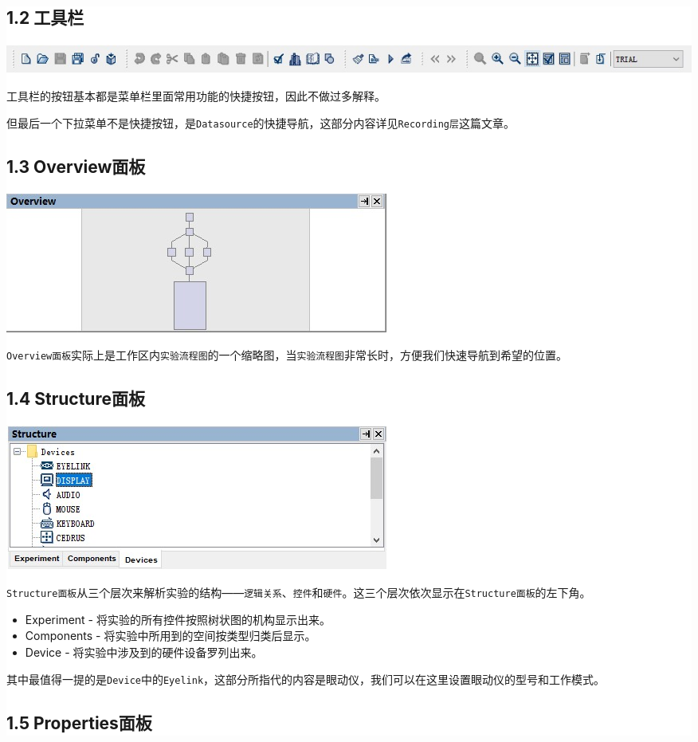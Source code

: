 ## 1.2 工具栏

![eb_tool_ba](/assets/images/eb_tool_bar.jpg)

工具栏的按钮基本都是菜单栏里面常用功能的快捷按钮，因此不做过多解释。

但最后一个下拉菜单不是快捷按钮，是`Datasource`的快捷导航，这部分内容详见`Recording层`这篇文章。

## 1.3 Overview面板

![eb_overview_panne](/assets/images/eb_overview_pannel.jpg)


`Overview面板`实际上是工作区内`实验流程图`的一个缩略图，当`实验流程图`非常长时，方便我们快速导航到希望的位置。

## 1.4 Structure面板

![eb_structure_panne](/assets/images/eb_structure_pannel.jpg)

`Structure面板`从三个层次来解析实验的结构——`逻辑关系`、`控件`和`硬件`。这三个层次依次显示在`Structure面板`的左下角。

* Experiment - 将实验的所有控件按照树状图的机构显示出来。
* Components - 将实验中所用到的空间按类型归类后显示。
* Device - 将实验中涉及到的硬件设备罗列出来。

其中最值得一提的是`Device`中的`Eyelink`，这部分所指代的内容是眼动仪，我们可以在这里设置眼动仪的型号和工作模式。

## 1.5 Properties面板
